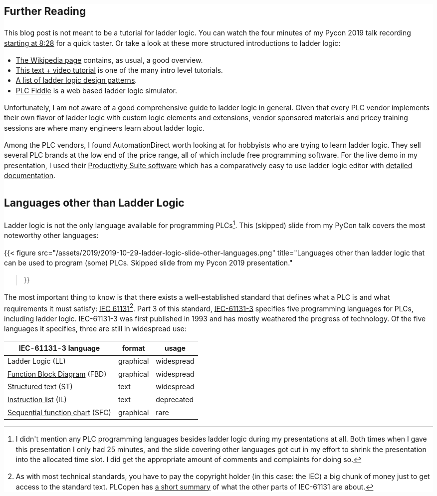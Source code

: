 
## Further Reading

This blog post is not meant to be a tutorial for ladder logic. You can watch the four minutes of my Pycon 2019 talk recording [starting at 8:28](www.youtube.com/watch?v=a0l29lgDf6k&t=508) for a quick taster. Or take a look at these more structured introductions to ladder logic:

* [The Wikipedia page](https://en.wikipedia.org/wiki/Ladder_logic) contains, as usual, a good overview.
* [This text + video tutorial](https://www.plcacademy.com/ladder-logic-tutorial/) is one of the many intro level tutorials.
* [A list of ladder logic design patterns](http://www.contactandcoil.com/patterns-of-ladder-logic-programming/).
* [PLC Fiddle](https://www.plcfiddle.com) is a web based ladder logic simulator.

Unfortunately, I am not aware of a good comprehensive guide to ladder logic in general. Given that every PLC vendor implements their own flavor of ladder logic with custom logic elements and extensions, vendor sponsored materials and pricey training sessions are where many engineers learn about ladder logic.

Among the PLC vendors, I found AutomationDirect worth looking at for hobbyists who are trying to learn ladder logic. They sell several PLC brands at the low end of the price range, all of which include free programming software. For the live demo in my presentation, I used their [Productivity Suite software](https://www.automationdirect.com/productivity/software/overview) which has a comparatively easy to use ladder logic editor with [detailed documentation](https://www.automationdirect.com/productivity/software/help).


## Languages other than Ladder Logic

Ladder logic is not the only language available for programming PLCs[^3].
This (skipped) slide from my PyCon talk covers the most noteworthy other languages:

{{< figure
  src="/assets/2019/2019-10-29-ladder-logic-slide-other-languages.png"
  title="Languages other than ladder logic that can be used to program (some) PLCs. Skipped slide from my Pycon 2019 presentation."
>}}

The most important thing to know is that there exists a well-established standard that defines what a PLC is and what requirements it must satisfy: [IEC 61131](https://en.wikipedia.org/wiki/IEC_61131)[^4].
Part 3 of this standard, [IEC-61131-3](https://en.wikipedia.org/wiki/IEC_61131-3) specifies five programming languages for PLCs, including ladder logic.
IEC-61131-3 was first published in 1993 and has mostly weathered the progress of technology. Of the five languages it specifies, three are still in widespread use:

| IEC-61131-3 language | format    | usage      |
|-------------------|-----------|------------|
| Ladder Logic (LL) | graphical | widespread |
| [Function Block Diagram](https://en.wikipedia.org/wiki/Function_block_diagram) (FBD) | graphical | widespread |
| [Structured text](https://en.wikipedia.org/wiki/Structured_text) (ST) | text      | widespread |
| [Instruction list](https://en.wikipedia.org/wiki/Instruction_list) (IL) | text      | deprecated |
| [Sequential function chart](https://en.wikipedia.org/wiki/Sequential_function_chart) (SFC) | graphical | rare       |


[^1]: If you want to learn more about elevator control systems, you should take a look at Elevatorpedia and its entry on [Elevator Control Systems](https://elevation.fandom.com/wiki/Elevator_control_system).
[^2]: If this is your first encounter with this squiggle of punctuation, go [here](https://en.wikipedia.org/wiki/Interrobang).
[^3]: I didn't mention any PLC programming languages besides ladder logic during my presentations at all. Both times when I gave this presentation I only had 25 minutes, and the slide covering other languages got cut in my effort to shrink the presentation into the allocated time slot. I did get the appropriate amount of comments and complaints for doing so.
[^4]: As with most technical standards, you have to pay the copyright holder (in this case: the IEC) a big chunk of money just to get access to the standard text. PLCopen has [a short summary](https://plcopen.org/technical-activities/logic) of what the other parts of IEC-61131 are about.
[^5]: What about other parts of the world? I don't know. Japan is home to several PLC vendors but I wasn't able to get enough information about their tools to see any trend. Trends in other parts of the world might mostly be driven by which PLC-vendor-containing country they primarily trade with. I would be very curious about China, drop me a message if you know about PLC programming trends there!